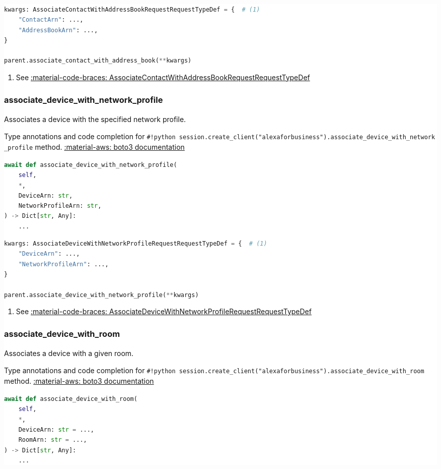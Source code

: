 

```python title="Usage example with kwargs"
kwargs: AssociateContactWithAddressBookRequestRequestTypeDef = {  # (1)
    "ContactArn": ...,
    "AddressBookArn": ...,
}

parent.associate_contact_with_address_book(**kwargs)
```

1. See [:material-code-braces: AssociateContactWithAddressBookRequestRequestTypeDef](./type_defs.md#associatecontactwithaddressbookrequestrequesttypedef) 

### associate\_device\_with\_network\_profile

Associates a device with the specified network profile.

Type annotations and code completion for `#!python session.create_client("alexaforbusiness").associate_device_with_network_profile` method.
[:material-aws: boto3 documentation](https://boto3.amazonaws.com/v1/documentation/api/latest/reference/services/alexaforbusiness.html#AlexaForBusiness.Client.associate_device_with_network_profile)

```python title="Method definition"
await def associate_device_with_network_profile(
    self,
    *,
    DeviceArn: str,
    NetworkProfileArn: str,
) -> Dict[str, Any]:
    ...
```



```python title="Usage example with kwargs"
kwargs: AssociateDeviceWithNetworkProfileRequestRequestTypeDef = {  # (1)
    "DeviceArn": ...,
    "NetworkProfileArn": ...,
}

parent.associate_device_with_network_profile(**kwargs)
```

1. See [:material-code-braces: AssociateDeviceWithNetworkProfileRequestRequestTypeDef](./type_defs.md#associatedevicewithnetworkprofilerequestrequesttypedef) 

### associate\_device\_with\_room

Associates a device with a given room.

Type annotations and code completion for `#!python session.create_client("alexaforbusiness").associate_device_with_room` method.
[:material-aws: boto3 documentation](https://boto3.amazonaws.com/v1/documentation/api/latest/reference/services/alexaforbusiness.html#AlexaForBusiness.Client.associate_device_with_room)

```python title="Method definition"
await def associate_device_with_room(
    self,
    *,
    DeviceArn: str = ...,
    RoomArn: str = ...,
) -> Dict[str, Any]:
    ...
```

